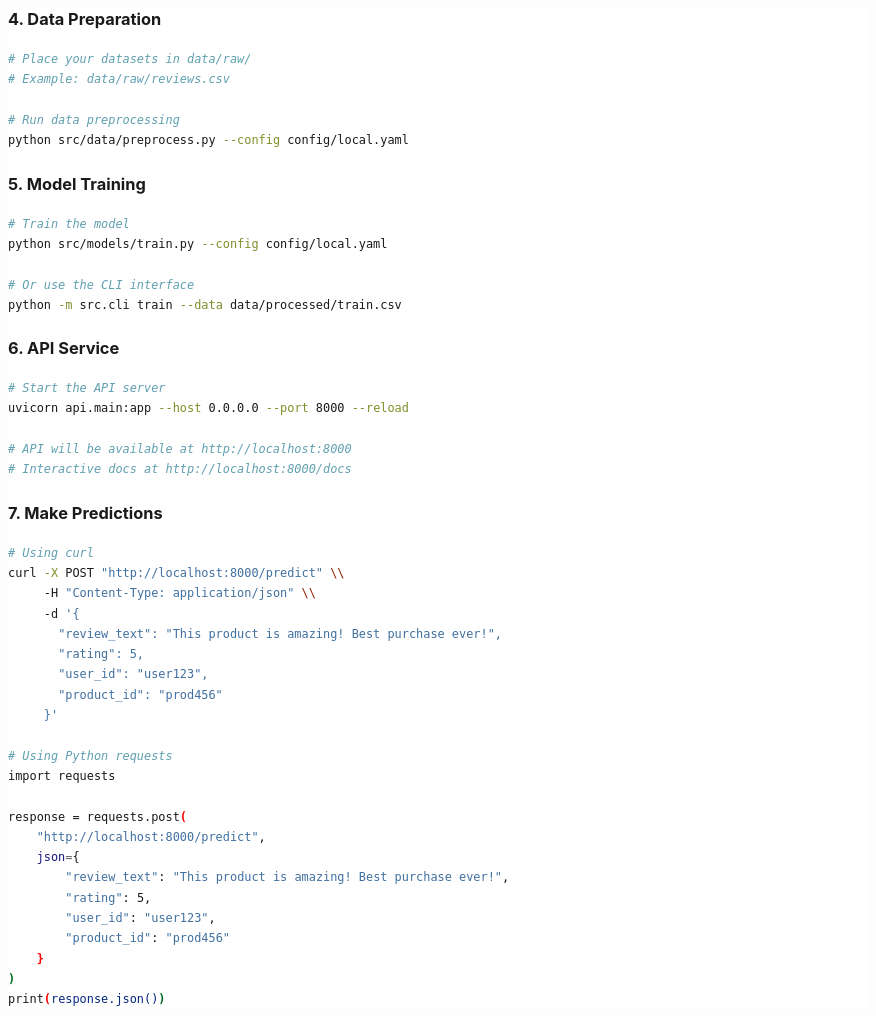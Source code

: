### 4. Data Preparation

```bash
# Place your datasets in data/raw/
# Example: data/raw/reviews.csv

# Run data preprocessing
python src/data/preprocess.py --config config/local.yaml
```

### 5. Model Training

```bash
# Train the model
python src/models/train.py --config config/local.yaml

# Or use the CLI interface
python -m src.cli train --data data/processed/train.csv
```

### 6. API Service

```bash
# Start the API server
uvicorn api.main:app --host 0.0.0.0 --port 8000 --reload

# API will be available at http://localhost:8000
# Interactive docs at http://localhost:8000/docs
```

### 7. Make Predictions

```bash
# Using curl
curl -X POST "http://localhost:8000/predict" \\
     -H "Content-Type: application/json" \\
     -d '{
       "review_text": "This product is amazing! Best purchase ever!",
       "rating": 5,
       "user_id": "user123",
       "product_id": "prod456"
     }'

# Using Python requests
import requests

response = requests.post(
    "http://localhost:8000/predict",
    json={
        "review_text": "This product is amazing! Best purchase ever!",
        "rating": 5,
        "user_id": "user123", 
        "product_id": "prod456"
    }
)
print(response.json())
```
